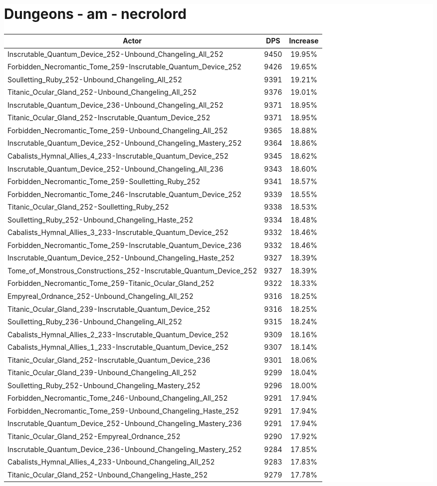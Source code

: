 # Dungeons - am - necrolord
| Actor | DPS | Increase |
|---|:---:|:---:|
|Inscrutable_Quantum_Device_252-Unbound_Changeling_All_252|9450|19.95%|
|Forbidden_Necromantic_Tome_259-Inscrutable_Quantum_Device_252|9426|19.65%|
|Soulletting_Ruby_252-Unbound_Changeling_All_252|9391|19.21%|
|Titanic_Ocular_Gland_252-Unbound_Changeling_All_252|9376|19.01%|
|Inscrutable_Quantum_Device_236-Unbound_Changeling_All_252|9371|18.95%|
|Titanic_Ocular_Gland_252-Inscrutable_Quantum_Device_252|9371|18.95%|
|Forbidden_Necromantic_Tome_259-Unbound_Changeling_All_252|9365|18.88%|
|Inscrutable_Quantum_Device_252-Unbound_Changeling_Mastery_252|9364|18.86%|
|Cabalists_Hymnal_Allies_4_233-Inscrutable_Quantum_Device_252|9345|18.62%|
|Inscrutable_Quantum_Device_252-Unbound_Changeling_All_236|9343|18.60%|
|Forbidden_Necromantic_Tome_259-Soulletting_Ruby_252|9341|18.57%|
|Forbidden_Necromantic_Tome_246-Inscrutable_Quantum_Device_252|9339|18.55%|
|Titanic_Ocular_Gland_252-Soulletting_Ruby_252|9338|18.53%|
|Soulletting_Ruby_252-Unbound_Changeling_Haste_252|9334|18.48%|
|Cabalists_Hymnal_Allies_3_233-Inscrutable_Quantum_Device_252|9332|18.46%|
|Forbidden_Necromantic_Tome_259-Inscrutable_Quantum_Device_236|9332|18.46%|
|Inscrutable_Quantum_Device_252-Unbound_Changeling_Haste_252|9327|18.39%|
|Tome_of_Monstrous_Constructions_252-Inscrutable_Quantum_Device_252|9327|18.39%|
|Forbidden_Necromantic_Tome_259-Titanic_Ocular_Gland_252|9322|18.33%|
|Empyreal_Ordnance_252-Unbound_Changeling_All_252|9316|18.25%|
|Titanic_Ocular_Gland_239-Inscrutable_Quantum_Device_252|9316|18.25%|
|Soulletting_Ruby_236-Unbound_Changeling_All_252|9315|18.24%|
|Cabalists_Hymnal_Allies_2_233-Inscrutable_Quantum_Device_252|9309|18.16%|
|Cabalists_Hymnal_Allies_1_233-Inscrutable_Quantum_Device_252|9307|18.14%|
|Titanic_Ocular_Gland_252-Inscrutable_Quantum_Device_236|9301|18.06%|
|Titanic_Ocular_Gland_239-Unbound_Changeling_All_252|9299|18.04%|
|Soulletting_Ruby_252-Unbound_Changeling_Mastery_252|9296|18.00%|
|Forbidden_Necromantic_Tome_246-Unbound_Changeling_All_252|9291|17.94%|
|Forbidden_Necromantic_Tome_259-Unbound_Changeling_Haste_252|9291|17.94%|
|Inscrutable_Quantum_Device_252-Unbound_Changeling_Mastery_236|9291|17.94%|
|Titanic_Ocular_Gland_252-Empyreal_Ordnance_252|9290|17.92%|
|Inscrutable_Quantum_Device_236-Unbound_Changeling_Mastery_252|9284|17.85%|
|Cabalists_Hymnal_Allies_4_233-Unbound_Changeling_All_252|9283|17.83%|
|Titanic_Ocular_Gland_252-Unbound_Changeling_Haste_252|9279|17.78%|